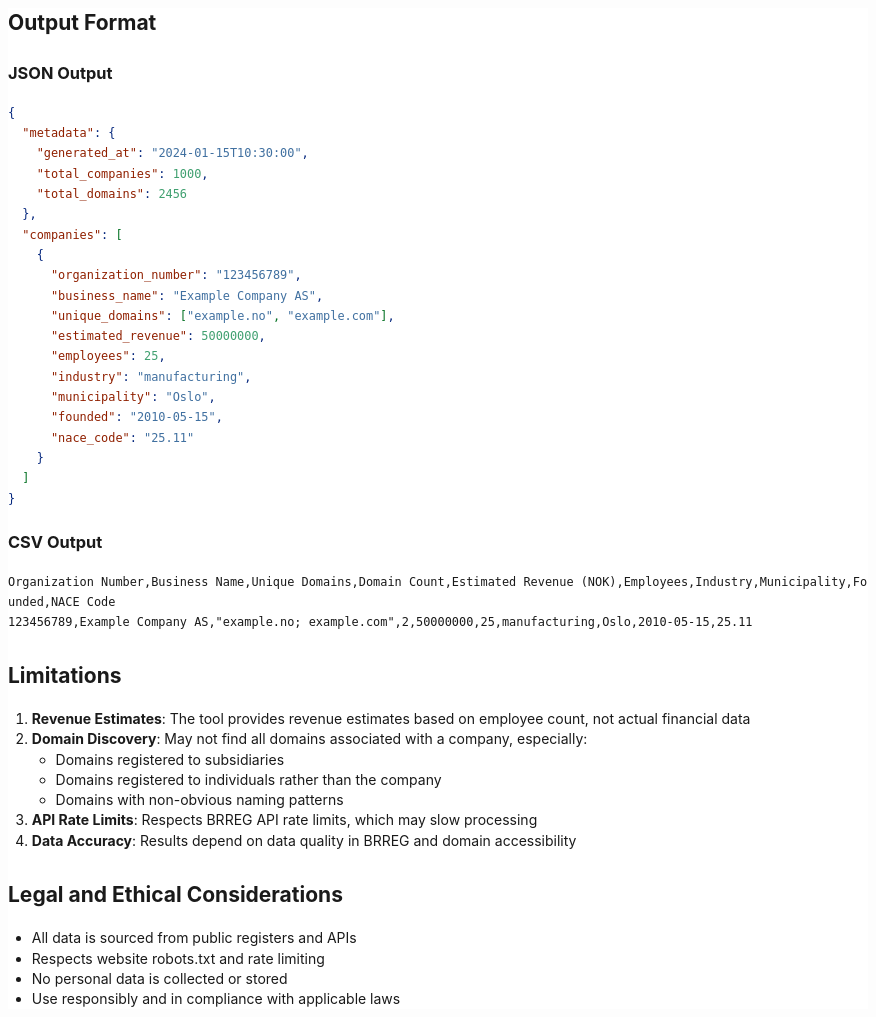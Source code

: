 ## Output Format

### JSON Output
```json
{
  "metadata": {
    "generated_at": "2024-01-15T10:30:00",
    "total_companies": 1000,
    "total_domains": 2456
  },
  "companies": [
    {
      "organization_number": "123456789",
      "business_name": "Example Company AS",
      "unique_domains": ["example.no", "example.com"],
      "estimated_revenue": 50000000,
      "employees": 25,
      "industry": "manufacturing",
      "municipality": "Oslo",
      "founded": "2010-05-15",
      "nace_code": "25.11"
    }
  ]
}
```

### CSV Output
```csv
Organization Number,Business Name,Unique Domains,Domain Count,Estimated Revenue (NOK),Employees,Industry,Municipality,Founded,NACE Code
123456789,Example Company AS,"example.no; example.com",2,50000000,25,manufacturing,Oslo,2010-05-15,25.11
```

## Limitations

1. **Revenue Estimates**: The tool provides revenue estimates based on employee count, not actual financial data
2. **Domain Discovery**: May not find all domains associated with a company, especially:
   - Domains registered to subsidiaries
   - Domains registered to individuals rather than the company
   - Domains with non-obvious naming patterns
3. **API Rate Limits**: Respects BRREG API rate limits, which may slow processing
4. **Data Accuracy**: Results depend on data quality in BRREG and domain accessibility

## Legal and Ethical Considerations

- All data is sourced from public registers and APIs
- Respects website robots.txt and rate limiting
- No personal data is collected or stored
- Use responsibly and in compliance with applicable laws
